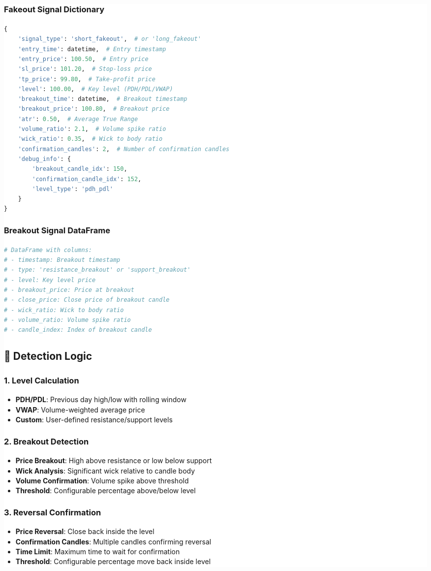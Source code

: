### Fakeout Signal Dictionary
```python
{
    'signal_type': 'short_fakeout',  # or 'long_fakeout'
    'entry_time': datetime,  # Entry timestamp
    'entry_price': 100.50,  # Entry price
    'sl_price': 101.20,  # Stop-loss price
    'tp_price': 99.80,  # Take-profit price
    'level': 100.00,  # Key level (PDH/PDL/VWAP)
    'breakout_time': datetime,  # Breakout timestamp
    'breakout_price': 100.80,  # Breakout price
    'atr': 0.50,  # Average True Range
    'volume_ratio': 2.1,  # Volume spike ratio
    'wick_ratio': 0.35,  # Wick to body ratio
    'confirmation_candles': 2,  # Number of confirmation candles
    'debug_info': {
        'breakout_candle_idx': 150,
        'confirmation_candle_idx': 152,
        'level_type': 'pdh_pdl'
    }
}
```

### Breakout Signal DataFrame
```python
# DataFrame with columns:
# - timestamp: Breakout timestamp
# - type: 'resistance_breakout' or 'support_breakout'
# - level: Key level price
# - breakout_price: Price at breakout
# - close_price: Close price of breakout candle
# - wick_ratio: Wick to body ratio
# - volume_ratio: Volume spike ratio
# - candle_index: Index of breakout candle
```

## 🎯 Detection Logic

### 1. **Level Calculation**
- **PDH/PDL**: Previous day high/low with rolling window
- **VWAP**: Volume-weighted average price
- **Custom**: User-defined resistance/support levels

### 2. **Breakout Detection**
- **Price Breakout**: High above resistance or low below support
- **Wick Analysis**: Significant wick relative to candle body
- **Volume Confirmation**: Volume spike above threshold
- **Threshold**: Configurable percentage above/below level

### 3. **Reversal Confirmation**
- **Price Reversal**: Close back inside the level
- **Confirmation Candles**: Multiple candles confirming reversal
- **Time Limit**: Maximum time to wait for confirmation
- **Threshold**: Configurable percentage move back inside level
